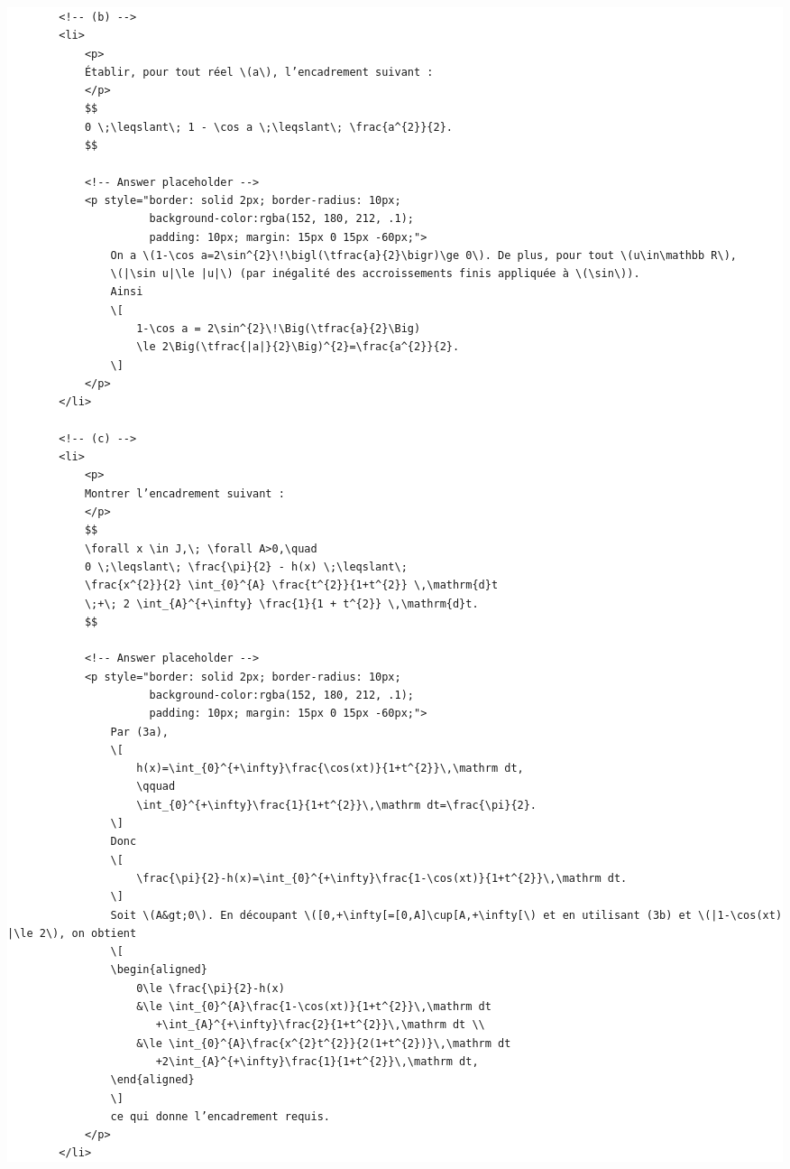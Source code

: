             <!-- (b) -->
            <li>
                <p>
                Établir, pour tout réel \(a\), l’encadrement suivant :
                </p>
                $$
                0 \;\leqslant\; 1 - \cos a \;\leqslant\; \frac{a^{2}}{2}.
                $$
    
                <!-- Answer placeholder -->
                <p style="border: solid 2px; border-radius: 10px; 
                          background-color:rgba(152, 180, 212, .1); 
                          padding: 10px; margin: 15px 0 15px -60px;">
                    On a \(1-\cos a=2\sin^{2}\!\bigl(\tfrac{a}{2}\bigr)\ge 0\). De plus, pour tout \(u\in\mathbb R\),
                    \(|\sin u|\le |u|\) (par inégalité des accroissements finis appliquée à \(\sin\)).
                    Ainsi
                    \[
                        1-\cos a = 2\sin^{2}\!\Big(\tfrac{a}{2}\Big) 
                        \le 2\Big(\tfrac{|a|}{2}\Big)^{2}=\frac{a^{2}}{2}.
                    \]
                </p>
            </li>
    
            <!-- (c) -->
            <li>
                <p>
                Montrer l’encadrement suivant :
                </p>
                $$
                \forall x \in J,\; \forall A>0,\quad 
                0 \;\leqslant\; \frac{\pi}{2} - h(x) \;\leqslant\; 
                \frac{x^{2}}{2} \int_{0}^{A} \frac{t^{2}}{1+t^{2}} \,\mathrm{d}t
                \;+\; 2 \int_{A}^{+\infty} \frac{1}{1 + t^{2}} \,\mathrm{d}t.
                $$
    
                <!-- Answer placeholder -->
                <p style="border: solid 2px; border-radius: 10px; 
                          background-color:rgba(152, 180, 212, .1); 
                          padding: 10px; margin: 15px 0 15px -60px;">
                    Par (3a), 
                    \[
                        h(x)=\int_{0}^{+\infty}\frac{\cos(xt)}{1+t^{2}}\,\mathrm dt,
                        \qquad
                        \int_{0}^{+\infty}\frac{1}{1+t^{2}}\,\mathrm dt=\frac{\pi}{2}.
                    \]
                    Donc
                    \[
                        \frac{\pi}{2}-h(x)=\int_{0}^{+\infty}\frac{1-\cos(xt)}{1+t^{2}}\,\mathrm dt.
                    \]
                    Soit \(A&gt;0\). En découpant \([0,+\infty[=[0,A]\cup[A,+\infty[\) et en utilisant (3b) et \(|1-\cos(xt)|\le 2\), on obtient
                    \[
                    \begin{aligned}
                        0\le \frac{\pi}{2}-h(x)
                        &\le \int_{0}^{A}\frac{1-\cos(xt)}{1+t^{2}}\,\mathrm dt
                           +\int_{A}^{+\infty}\frac{2}{1+t^{2}}\,\mathrm dt \\
                        &\le \int_{0}^{A}\frac{x^{2}t^{2}}{2(1+t^{2})}\,\mathrm dt
                           +2\int_{A}^{+\infty}\frac{1}{1+t^{2}}\,\mathrm dt,
                    \end{aligned}
                    \]
                    ce qui donne l’encadrement requis.
                </p>
            </li>
    